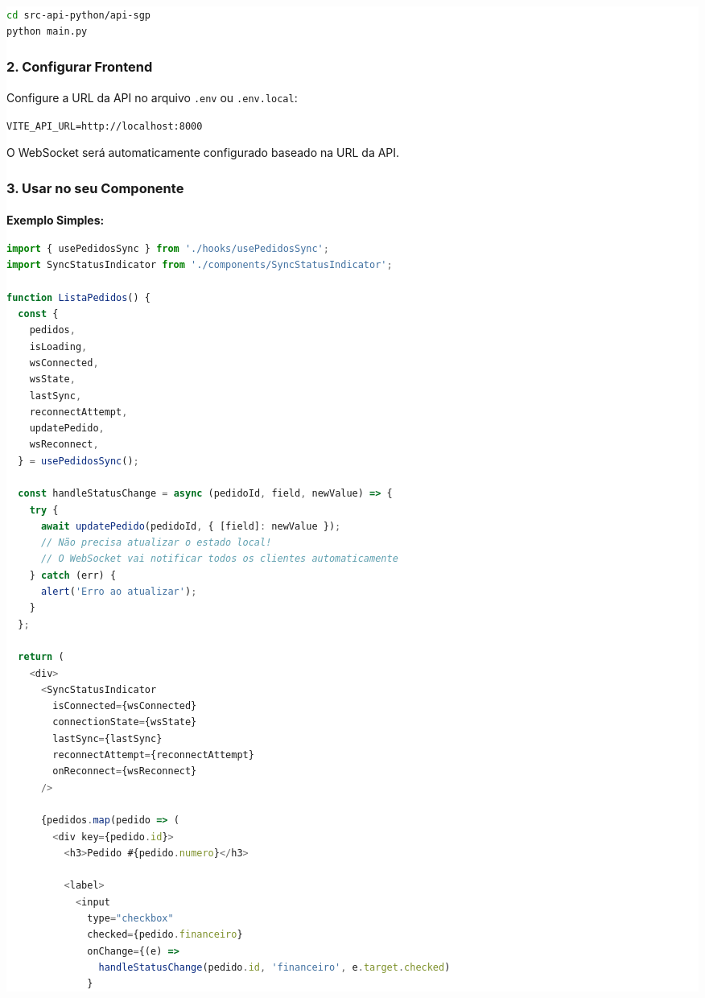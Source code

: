 ```bash
cd src-api-python/api-sgp
python main.py
```

### 2. Configurar Frontend

Configure a URL da API no arquivo `.env` ou `.env.local`:

```env
VITE_API_URL=http://localhost:8000
```

O WebSocket será automaticamente configurado baseado na URL da API.

### 3. Usar no seu Componente

**Exemplo Simples:**

```javascript
import { usePedidosSync } from './hooks/usePedidosSync';
import SyncStatusIndicator from './components/SyncStatusIndicator';

function ListaPedidos() {
  const {
    pedidos,
    isLoading,
    wsConnected,
    wsState,
    lastSync,
    reconnectAttempt,
    updatePedido,
    wsReconnect,
  } = usePedidosSync();

  const handleStatusChange = async (pedidoId, field, newValue) => {
    try {
      await updatePedido(pedidoId, { [field]: newValue });
      // Não precisa atualizar o estado local!
      // O WebSocket vai notificar todos os clientes automaticamente
    } catch (err) {
      alert('Erro ao atualizar');
    }
  };

  return (
    <div>
      <SyncStatusIndicator
        isConnected={wsConnected}
        connectionState={wsState}
        lastSync={lastSync}
        reconnectAttempt={reconnectAttempt}
        onReconnect={wsReconnect}
      />

      {pedidos.map(pedido => (
        <div key={pedido.id}>
          <h3>Pedido #{pedido.numero}</h3>
          
          <label>
            <input
              type="checkbox"
              checked={pedido.financeiro}
              onChange={(e) => 
                handleStatusChange(pedido.id, 'financeiro', e.target.checked)
              }
```
